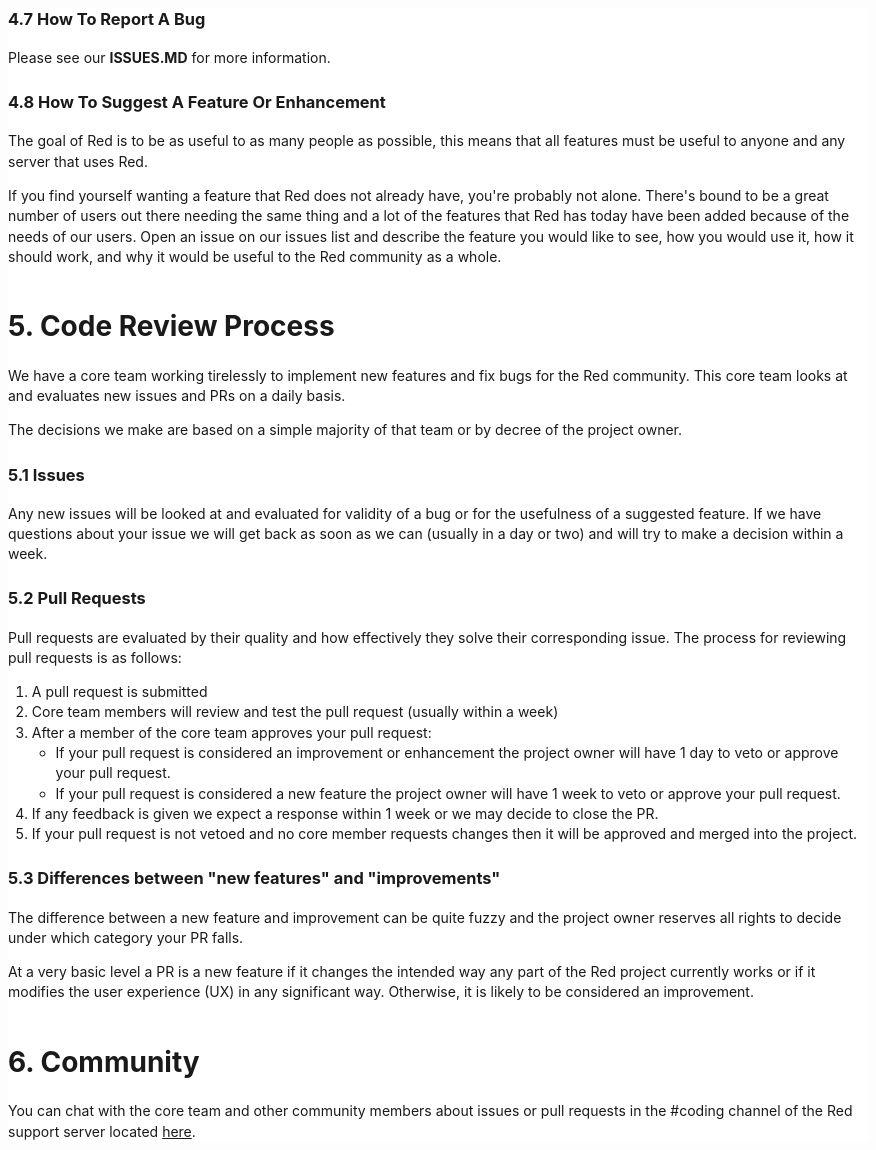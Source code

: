 ### 4.7 How To Report A Bug
Please see our **ISSUES.MD** for more information.

### 4.8 How To Suggest A Feature Or Enhancement
The goal of Red is to be as useful to as many people as possible, this means that all features must be useful to anyone and any server that uses Red.

If you find yourself wanting a feature that Red does not already have, you're probably not alone. There's bound to be a great number of users out there needing the same thing and a lot of the features that Red has today have been added because of the needs of our users. Open an issue on our issues list and describe the feature you would like to see, how you would use it, how it should work, and why it would be useful to the Red community as a whole.

# 5. Code Review Process

We have a core team working tirelessly to implement new features and fix bugs for the Red community. This core team looks at and evaluates new issues and PRs on a daily basis.

The decisions we make are based on a simple majority of that team or by decree of the project owner.

### 5.1 Issues
Any new issues will be looked at and evaluated for validity of a bug or for the usefulness of a suggested feature. If we have questions about your issue we will get back as soon as we can (usually in a day or two) and will try to make a decision within a week.

### 5.2 Pull Requests
Pull requests are evaluated by their quality and how effectively they solve their corresponding issue. The process for reviewing pull requests is as follows:

1. A pull request is submitted
2. Core team members will review and test the pull request (usually within a week)
3. After a member of the core team approves your pull request:
    * If your pull request is considered an improvement or enhancement the project owner will have 1 day to veto or approve your pull request.
    * If your pull request is considered a new feature the project owner will have 1 week to veto or approve your pull request.
4. If any feedback is given we expect a response within 1 week or we may decide to close the PR.
5. If your pull request is not vetoed and no core member requests changes then it will be approved and merged into the project.

### 5.3 Differences between "new features" and "improvements"
The difference between a new feature and improvement can be quite fuzzy and the project owner reserves all rights to decide under which category your PR falls.

At a very basic level a PR is a new feature if it changes the intended way any part of the Red project currently works or if it modifies the user experience (UX) in any significant way. Otherwise, it is likely to be considered an improvement.

# 6. Community
You can chat with the core team and other community members about issues or pull requests in the #coding channel of the Red support server located [here](https://discord.gg/red).
